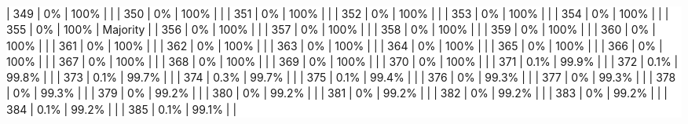 | 349 | 0% | 100% |  |
| 350 | 0% | 100% |  |
| 351 | 0% | 100% |  |
| 352 | 0% | 100% |  |
| 353 | 0% | 100% |  |
| 354 | 0% | 100% |  |
| 355 | 0% | 100% | Majority |
| 356 | 0% | 100% |  |
| 357 | 0% | 100% |  |
| 358 | 0% | 100% |  |
| 359 | 0% | 100% |  |
| 360 | 0% | 100% |  |
| 361 | 0% | 100% |  |
| 362 | 0% | 100% |  |
| 363 | 0% | 100% |  |
| 364 | 0% | 100% |  |
| 365 | 0% | 100% |  |
| 366 | 0% | 100% |  |
| 367 | 0% | 100% |  |
| 368 | 0% | 100% |  |
| 369 | 0% | 100% |  |
| 370 | 0% | 100% |  |
| 371 | 0.1% | 99.9% |  |
| 372 | 0.1% | 99.8% |  |
| 373 | 0.1% | 99.7% |  |
| 374 | 0.3% | 99.7% |  |
| 375 | 0.1% | 99.4% |  |
| 376 | 0% | 99.3% |  |
| 377 | 0% | 99.3% |  |
| 378 | 0% | 99.3% |  |
| 379 | 0% | 99.2% |  |
| 380 | 0% | 99.2% |  |
| 381 | 0% | 99.2% |  |
| 382 | 0% | 99.2% |  |
| 383 | 0% | 99.2% |  |
| 384 | 0.1% | 99.2% |  |
| 385 | 0.1% | 99.1% |  |